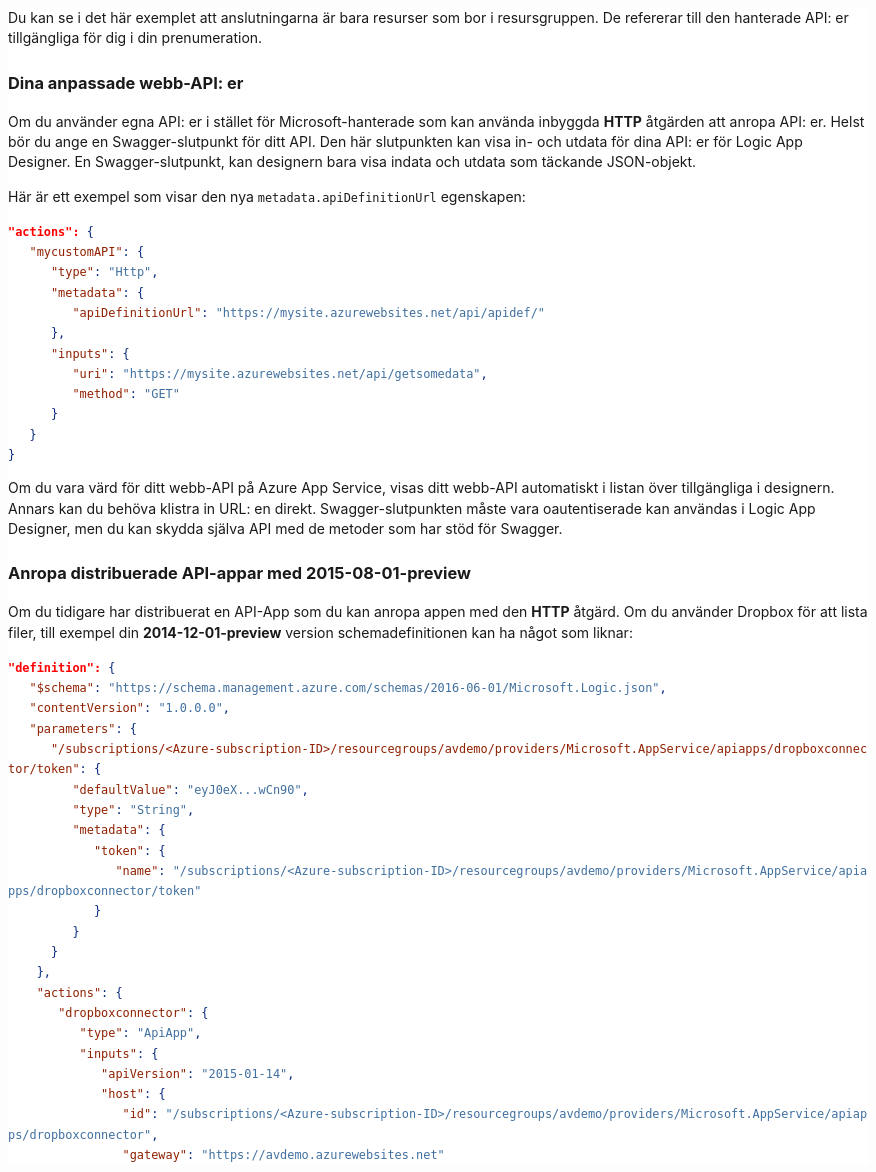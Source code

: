 Du kan se i det här exemplet att anslutningarna är bara resurser som bor i resursgruppen. De refererar till den hanterade API: er tillgängliga för dig i din prenumeration.

### <a name="your-custom-web-apis"></a>Dina anpassade webb-API: er

Om du använder egna API: er i stället för Microsoft-hanterade som kan använda inbyggda **HTTP** åtgärden att anropa API: er. Helst bör du ange en Swagger-slutpunkt för ditt API. Den här slutpunkten kan visa in- och utdata för dina API: er för Logic App Designer. En Swagger-slutpunkt, kan designern bara visa indata och utdata som täckande JSON-objekt.

Här är ett exempel som visar den nya `metadata.apiDefinitionUrl` egenskapen:

``` json
"actions": {
   "mycustomAPI": {
      "type": "Http",
      "metadata": {
         "apiDefinitionUrl": "https://mysite.azurewebsites.net/api/apidef/"  
      },
      "inputs": {
         "uri": "https://mysite.azurewebsites.net/api/getsomedata",
         "method": "GET"
      }
   }
}
```

Om du vara värd för ditt webb-API på Azure App Service, visas ditt webb-API automatiskt i listan över tillgängliga i designern. Annars kan du behöva klistra in URL: en direkt. Swagger-slutpunkten måste vara oautentiserade kan användas i Logic App Designer, men du kan skydda själva API med de metoder som har stöd för Swagger.

### <a name="call-deployed-api-apps-with-2015-08-01-preview"></a>Anropa distribuerade API-appar med 2015-08-01-preview

Om du tidigare har distribuerat en API-App som du kan anropa appen med den **HTTP** åtgärd.
Om du använder Dropbox för att lista filer, till exempel din **2014-12-01-preview** version schemadefinitionen kan ha något som liknar:

``` json
"definition": {
   "$schema": "https://schema.management.azure.com/schemas/2016-06-01/Microsoft.Logic.json",
   "contentVersion": "1.0.0.0",
   "parameters": {
      "/subscriptions/<Azure-subscription-ID>/resourcegroups/avdemo/providers/Microsoft.AppService/apiapps/dropboxconnector/token": {
         "defaultValue": "eyJ0eX...wCn90",
         "type": "String",
         "metadata": {
            "token": {
               "name": "/subscriptions/<Azure-subscription-ID>/resourcegroups/avdemo/providers/Microsoft.AppService/apiapps/dropboxconnector/token"
            }
         }
      }
    },
    "actions": {
       "dropboxconnector": {
          "type": "ApiApp",
          "inputs": {
             "apiVersion": "2015-01-14",
             "host": {
                "id": "/subscriptions/<Azure-subscription-ID>/resourcegroups/avdemo/providers/Microsoft.AppService/apiapps/dropboxconnector",
                "gateway": "https://avdemo.azurewebsites.net"
```